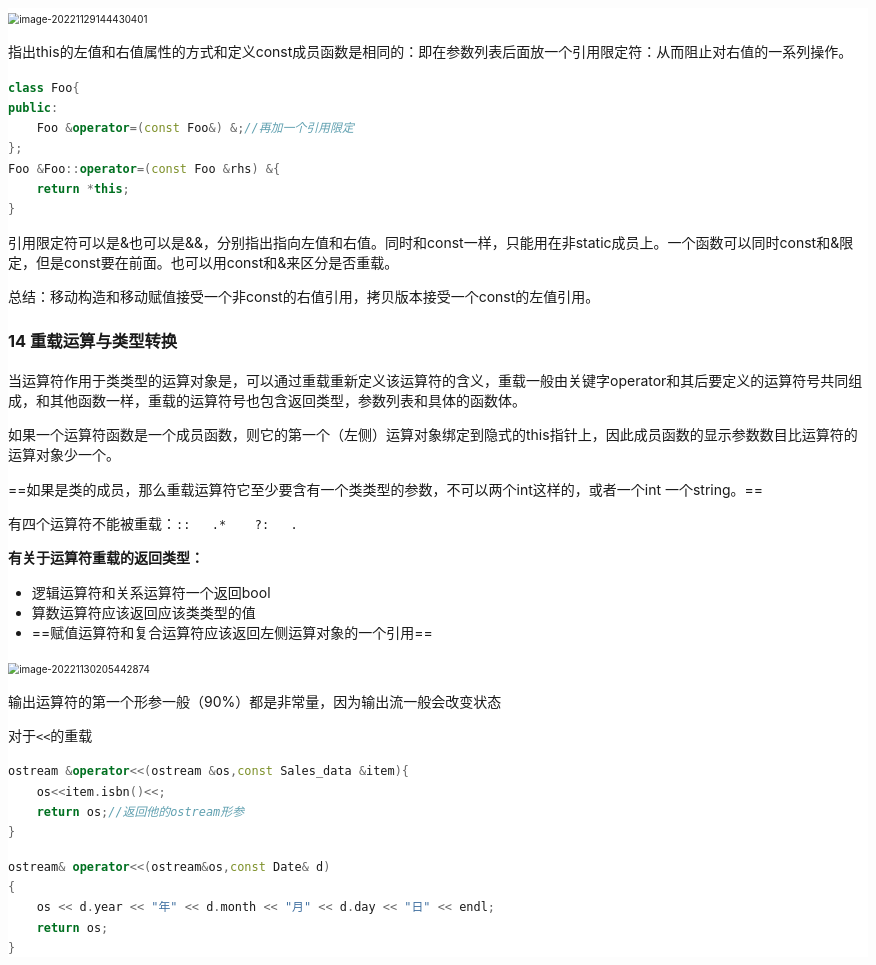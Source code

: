<img src="C:\Users\gaohan\AppData\Roaming\Typora\typora-user-images\image-20221129144430401.png" alt="image-20221129144430401" style="zoom:70%;" />





指出this的左值和右值属性的方式和定义const成员函数是相同的：即在参数列表后面放一个引用限定符：从而阻止对右值的一系列操作。

```cpp
class Foo{
public:
    Foo &operator=(const Foo&) &;//再加一个引用限定
};
Foo &Foo::operator=(const Foo &rhs) &{
    return *this;
} 
```

引用限定符可以是&也可以是&&，分别指出指向左值和右值。同时和const一样，只能用在非static成员上。一个函数可以同时const和&限定，但是const要在前面。也可以用const和&来区分是否重载。



总结：移动构造和移动赋值接受一个非const的右值引用，拷贝版本接受一个const的左值引用。





### 14 重载运算与类型转换

当运算符作用于类类型的运算对象是，可以通过重载重新定义该运算符的含义，重载一般由关键字operator和其后要定义的运算符号共同组成，和其他函数一样，重载的运算符号也包含返回类型，参数列表和具体的函数体。

如果一个运算符函数是一个成员函数，则它的第一个（左侧）运算对象绑定到隐式的this指针上，因此成员函数的显示参数数目比运算符的运算对象少一个。

==如果是类的成员，那么重载运算符它至少要含有一个类类型的参数，不可以两个int这样的，或者一个int 一个string。==

有四个运算符不能被重载：`::   .*    ?:   .`

 **有关于运算符重载的返回类型：**

- 逻辑运算符和关系运算符一个返回bool
- 算数运算符应该返回应该类类型的值
- ==赋值运算符和复合运算符应该返回左侧运算对象的一个引用==

<img src="C:\Users\gaohan\AppData\Roaming\Typora\typora-user-images\image-20221130205442874.png" alt="image-20221130205442874" style="zoom:70%;" />

输出运算符的第一个形参一般（90%）都是非常量，因为输出流一般会改变状态

对于`<<`的重载

```cpp
ostream &operator<<(ostream &os,const Sales_data &item){
    os<<item.isbn()<<;
    return os;//返回他的ostream形参
}
```

```cpp
ostream& operator<<(ostream&os,const Date& d)
{
    os << d.year << "年" << d.month << "月" << d.day << "日" << endl;
    return os;
}
```
